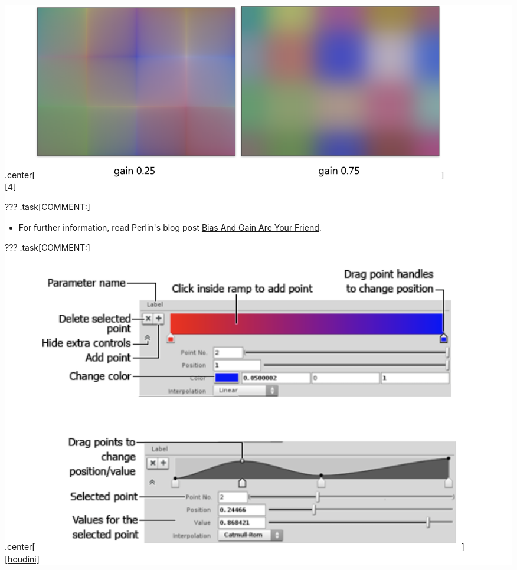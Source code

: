 .center[<img src="../02_scripts/img/04/gain_02.png" alt="gain_02" style="width:80%;">]  
[[4]](https://cis700-procedural-graphics.github.io/)


???
.task[COMMENT:]  

* For further information, read Perlin's blog post [Bias And Gain Are Your Friend](https://blog.demofox.org/2012/09/24/bias-and-gain-are-your-friend/).

???
.task[COMMENT:] 

.center[<img src="../02_scripts/img/04/ramp_01.png" alt="ramp_01" style="width:84%;">]  
[[houdini]](https://www.sidefx.com/docs/houdini/network/ramps.html)  
